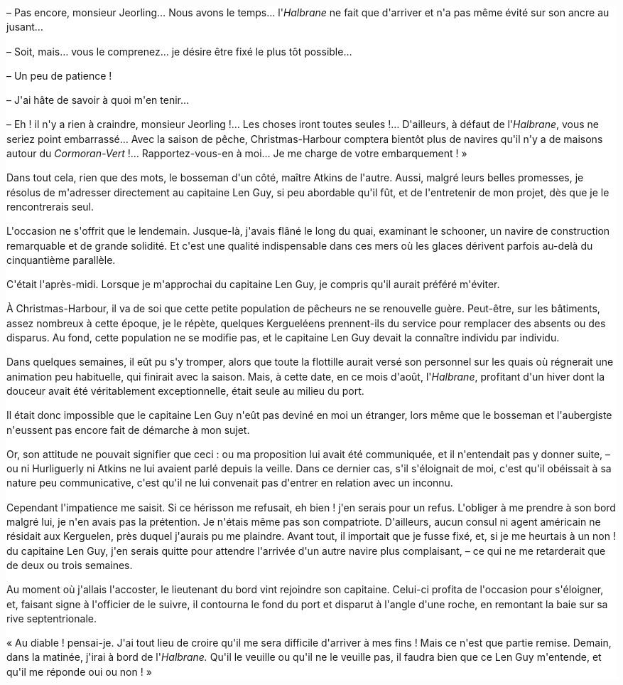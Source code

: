 – Pas encore, monsieur Jeorling… Nous avons le temps… l'*Halbrane* ne fait que d'arriver et n'a pas même évité sur son ancre au jusant…

– Soit, mais… vous le comprenez… je désire être fixé le plus tôt possible…

– Un peu de patience !

– J'ai hâte de savoir à quoi m'en tenir…

– Eh ! il n'y a rien à craindre, monsieur Jeorling !… Les choses iront toutes seules !… D'ailleurs, à défaut de l'*Halbrane*, vous ne seriez point embarrassé… Avec la saison de pêche, Christmas-Harbour comptera bientôt plus de navires qu'il n'y a de maisons autour du *Cormoran-Vert* !… Rapportez-vous-en à moi… Je me charge de votre embarquement ! »

Dans tout cela, rien que des mots, le bosseman d'un côté, maître Atkins de l'autre. Aussi, malgré leurs belles promesses, je résolus de m'adresser directement au capitaine Len Guy, si peu abordable qu'il fût, et de l'entretenir de mon projet, dès que je le rencontrerais seul.

L'occasion ne s'offrit que le lendemain. Jusque-là, j'avais flâné le long du quai, examinant le schooner, un navire de construction remarquable et de grande solidité. Et c'est une qualité indispensable dans ces mers où les glaces dérivent parfois au-delà du cinquantième parallèle.

C'était l'après-midi. Lorsque je m'approchai du capitaine Len Guy, je compris qu'il aurait préféré m'éviter.

À Christmas-Harbour, il va de soi que cette petite population de pêcheurs ne se renouvelle guère. Peut-être, sur les bâtiments, assez nombreux à cette époque, je le répète, quelques Kergueléens prennent-ils du service pour remplacer des absents ou des disparus. Au fond, cette population ne se modifie pas, et le capitaine Len Guy devait la connaître individu par individu.

Dans quelques semaines, il eût pu s'y tromper, alors que toute la flottille aurait versé son personnel sur les quais où régnerait une animation peu habituelle, qui finirait avec la saison. Mais, à cette date, en ce mois d'août, l'*Halbrane*, profitant d'un hiver dont la douceur avait été véritablement exceptionnelle, était seule au milieu du port.

Il était donc impossible que le capitaine Len Guy n'eût pas deviné en moi un étranger, lors même que le bosseman et l'aubergiste n'eussent pas encore fait de démarche à mon sujet.

Or, son attitude ne pouvait signifier que ceci : ou ma proposition lui avait été communiquée, et il n'entendait pas y donner suite, – ou ni Hurliguerly ni Atkins ne lui avaient parlé depuis la veille. Dans ce dernier cas, s'il s'éloignait de moi, c'est qu'il obéissait à sa nature peu communicative, c'est qu'il ne lui convenait pas d'entrer en relation avec un inconnu.

Cependant l'impatience me saisit. Si ce hérisson me refusait, eh bien ! j'en serais pour un refus. L'obliger à me prendre à son bord malgré lui, je n'en avais pas la prétention. Je n'étais même pas son compatriote. D'ailleurs, aucun consul ni agent américain ne résidait aux Kerguelen, près duquel j'aurais pu me plaindre. Avant tout, il importait que je fusse fixé, et, si je me heurtais à un non ! du capitaine Len Guy, j'en serais quitte pour attendre l'arrivée d'un autre navire plus complaisant, – ce qui ne me retarderait que de deux ou trois semaines.

Au moment où j'allais l'accoster, le lieutenant du bord vint rejoindre son capitaine. Celui-ci profita de l'occasion pour s'éloigner, et, faisant signe à l'officier de le suivre, il contourna le fond du port et disparut à l'angle d'une roche, en remontant la baie sur sa rive septentrionale.

« Au diable ! pensai-je. J'ai tout lieu de croire qu'il me sera difficile d'arriver à mes fins ! Mais ce n'est que partie remise. Demain, dans la matinée, j'irai à bord de l'*Halbrane.* Qu'il le veuille ou qu'il ne le veuille pas, il faudra bien que ce Len Guy m'entende, et qu'il me réponde oui ou non ! »
